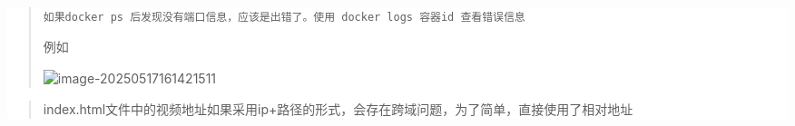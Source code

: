 > `如果docker ps 后发现没有端口信息，应该是出错了。使用 docker logs 容器id 查看错误信息`
>
> 例如
>
> ![image-20250517161421511](https://zikcc.oss-cn-beijing.aliyuncs.com/img/202505171614609.png)

> index.html文件中的视频地址如果采用ip+路径的形式，会存在跨域问题，为了简单，直接使用了相对地址

## 